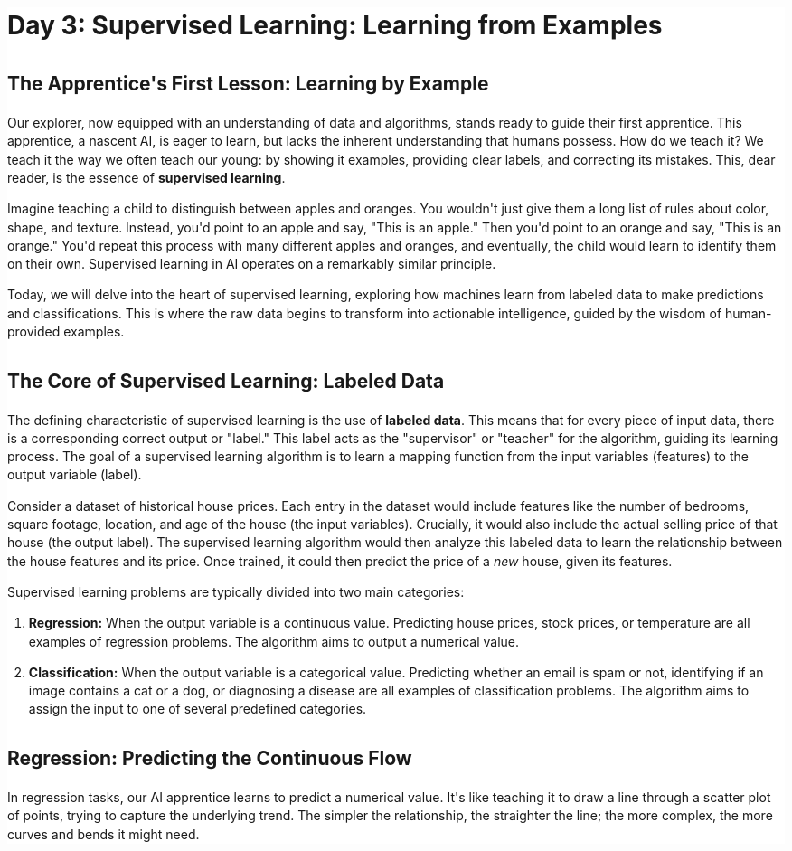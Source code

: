 
# Day 3: Supervised Learning: Learning from Examples

## The Apprentice's First Lesson: Learning by Example

Our explorer, now equipped with an understanding of data and algorithms, stands ready to guide their first apprentice. This apprentice, a nascent AI, is eager to learn, but lacks the inherent understanding that humans possess. How do we teach it? We teach it the way we often teach our young: by showing it examples, providing clear labels, and correcting its mistakes. This, dear reader, is the essence of **supervised learning**.

Imagine teaching a child to distinguish between apples and oranges. You wouldn't just give them a long list of rules about color, shape, and texture. Instead, you'd point to an apple and say, "This is an apple." Then you'd point to an orange and say, "This is an orange." You'd repeat this process with many different apples and oranges, and eventually, the child would learn to identify them on their own. Supervised learning in AI operates on a remarkably similar principle.

Today, we will delve into the heart of supervised learning, exploring how machines learn from labeled data to make predictions and classifications. This is where the raw data begins to transform into actionable intelligence, guided by the wisdom of human-provided examples.

## The Core of Supervised Learning: Labeled Data

The defining characteristic of supervised learning is the use of **labeled data**. This means that for every piece of input data, there is a corresponding correct output or "label." This label acts as the "supervisor" or "teacher" for the algorithm, guiding its learning process. The goal of a supervised learning algorithm is to learn a mapping function from the input variables (features) to the output variable (label).

Consider a dataset of historical house prices. Each entry in the dataset would include features like the number of bedrooms, square footage, location, and age of the house (the input variables). Crucially, it would also include the actual selling price of that house (the output label). The supervised learning algorithm would then analyze this labeled data to learn the relationship between the house features and its price. Once trained, it could then predict the price of a *new* house, given its features.

Supervised learning problems are typically divided into two main categories:

1.  **Regression:** When the output variable is a continuous value. Predicting house prices, stock prices, or temperature are all examples of regression problems. The algorithm aims to output a numerical value.

2.  **Classification:** When the output variable is a categorical value. Predicting whether an email is spam or not, identifying if an image contains a cat or a dog, or diagnosing a disease are all examples of classification problems. The algorithm aims to assign the input to one of several predefined categories.

## Regression: Predicting the Continuous Flow

In regression tasks, our AI apprentice learns to predict a numerical value. It's like teaching it to draw a line through a scatter plot of points, trying to capture the underlying trend. The simpler the relationship, the straighter the line; the more complex, the more curves and bends it might need.
